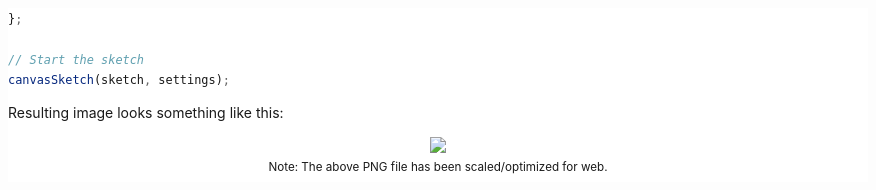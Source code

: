 ```js
};

// Start the sketch
canvasSketch(sketch, settings);
```

Resulting image looks something like this:
<p align="center">
<img src="https://github.com/mattdesl/canvas-sketch/raw/master/docs/assets/images/gradient.png" width="50%" /><br>
<sup>Note: The above PNG file has been scaled/optimized for web.</sup>
</p>
